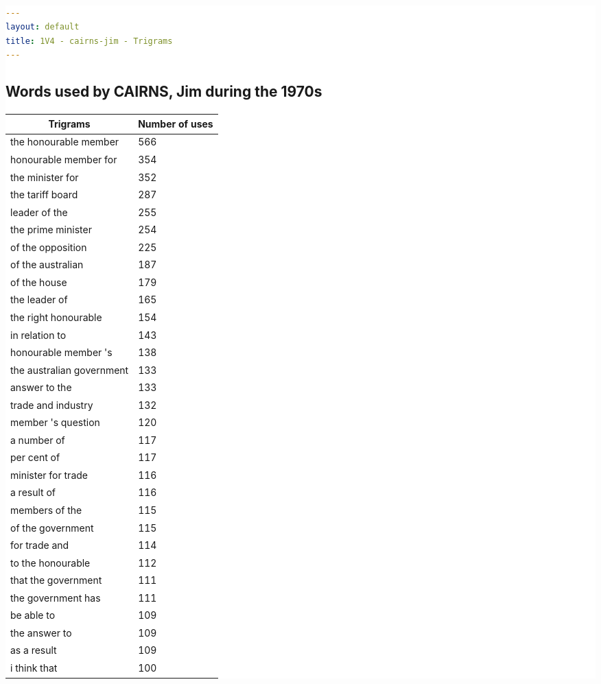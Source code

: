 ```yaml
---
layout: default
title: 1V4 - cairns-jim - Trigrams
---
```

## Words used by CAIRNS, Jim during the 1970s

| Trigrams | Number of uses |
|--------------|----------------|
|the honourable member|566|
|honourable member for|354|
|the minister for|352|
|the tariff board|287|
|leader of the|255|
|the prime minister|254|
|of the opposition|225|
|of the australian|187|
|of the house|179|
|the leader of|165|
|the right honourable|154|
|in relation to|143|
|honourable member 's|138|
|the australian government|133|
|answer to the|133|
|trade and industry|132|
|member 's question|120|
|a number of|117|
|per cent of|117|
|minister for trade|116|
|a result of|116|
|members of the|115|
|of the government|115|
|for trade and|114|
|to the honourable|112|
|that the government|111|
|the government has|111|
|be able to|109|
|the answer to|109|
|as a result|109|
|i think that|100|
